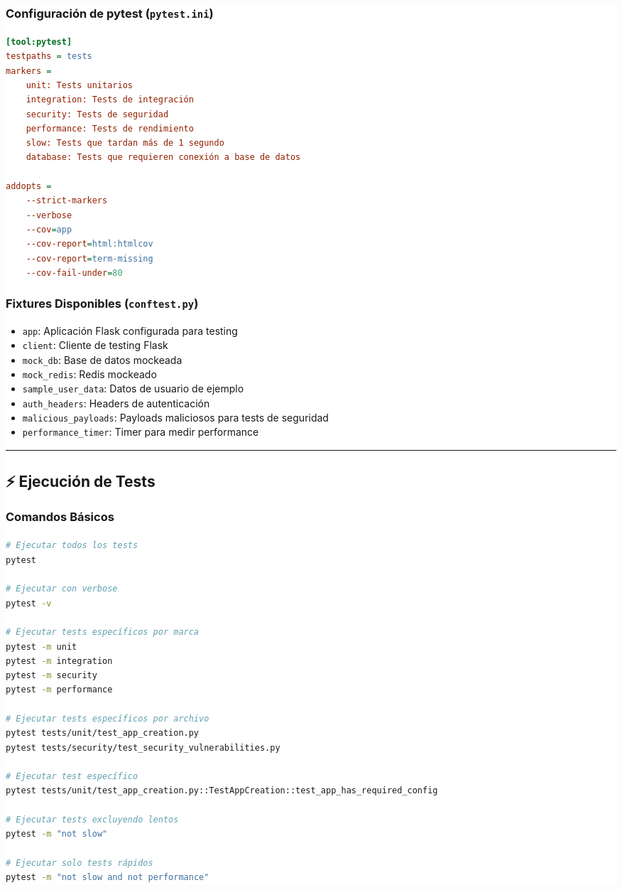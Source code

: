 ### Configuración de pytest (`pytest.ini`)
```ini
[tool:pytest]
testpaths = tests
markers =
    unit: Tests unitarios
    integration: Tests de integración
    security: Tests de seguridad
    performance: Tests de rendimiento
    slow: Tests que tardan más de 1 segundo
    database: Tests que requieren conexión a base de datos

addopts = 
    --strict-markers
    --verbose
    --cov=app
    --cov-report=html:htmlcov
    --cov-report=term-missing
    --cov-fail-under=80
```

### Fixtures Disponibles (`conftest.py`)
- `app`: Aplicación Flask configurada para testing
- `client`: Cliente de testing Flask
- `mock_db`: Base de datos mockeada
- `mock_redis`: Redis mockeado
- `sample_user_data`: Datos de usuario de ejemplo
- `auth_headers`: Headers de autenticación
- `malicious_payloads`: Payloads maliciosos para tests de seguridad
- `performance_timer`: Timer para medir performance

---

## ⚡ Ejecución de Tests

### Comandos Básicos

```bash
# Ejecutar todos los tests
pytest

# Ejecutar con verbose
pytest -v

# Ejecutar tests específicos por marca
pytest -m unit
pytest -m integration  
pytest -m security
pytest -m performance

# Ejecutar tests específicos por archivo
pytest tests/unit/test_app_creation.py
pytest tests/security/test_security_vulnerabilities.py

# Ejecutar test específico
pytest tests/unit/test_app_creation.py::TestAppCreation::test_app_has_required_config

# Ejecutar tests excluyendo lentos
pytest -m "not slow"

# Ejecutar solo tests rápidos
pytest -m "not slow and not performance"
```
